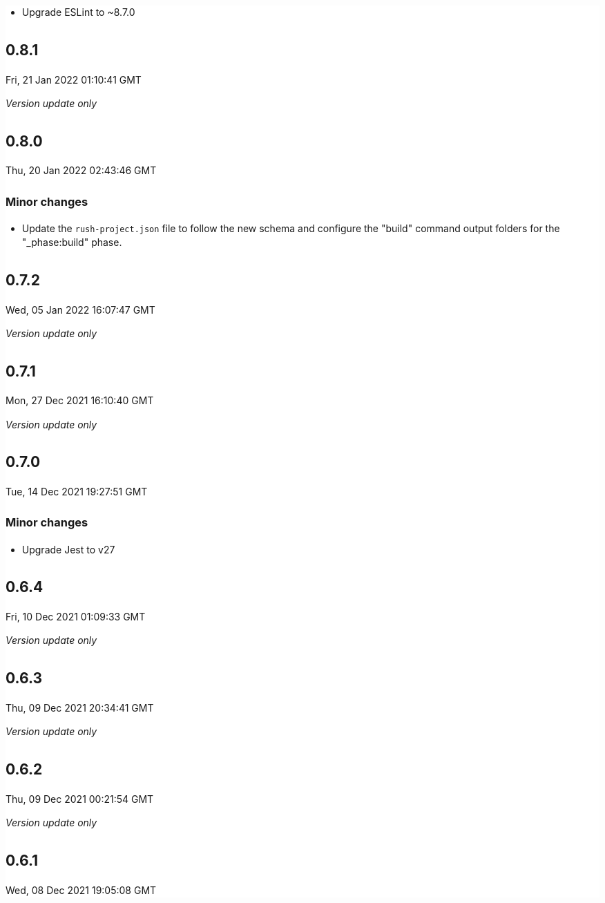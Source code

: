 - Upgrade ESLint to ~8.7.0

## 0.8.1
Fri, 21 Jan 2022 01:10:41 GMT

_Version update only_

## 0.8.0
Thu, 20 Jan 2022 02:43:46 GMT

### Minor changes

- Update the `rush-project.json` file to follow the new schema and configure the "build" command output folders for the "_phase:build" phase.

## 0.7.2
Wed, 05 Jan 2022 16:07:47 GMT

_Version update only_

## 0.7.1
Mon, 27 Dec 2021 16:10:40 GMT

_Version update only_

## 0.7.0
Tue, 14 Dec 2021 19:27:51 GMT

### Minor changes

- Upgrade Jest to v27

## 0.6.4
Fri, 10 Dec 2021 01:09:33 GMT

_Version update only_

## 0.6.3
Thu, 09 Dec 2021 20:34:41 GMT

_Version update only_

## 0.6.2
Thu, 09 Dec 2021 00:21:54 GMT

_Version update only_

## 0.6.1
Wed, 08 Dec 2021 19:05:08 GMT
